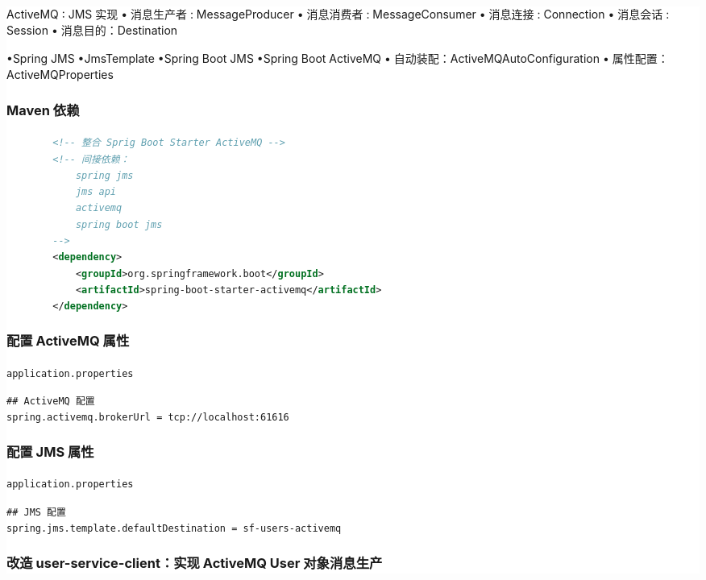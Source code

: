 ActiveMQ : JMS 实现
• 消息生产者 : MessageProducer
• 消息消费者 : MessageConsumer
• 消息连接 : Connection
• 消息会话 : Session
• 消息目的：Destination



•Spring JMS
•JmsTemplate
•Spring Boot JMS
•Spring Boot ActiveMQ
• 自动装配：ActiveMQAutoConfiguration
• 属性配置：ActiveMQProperties

### Maven 依赖

```xml
        <!-- 整合 Sprig Boot Starter ActiveMQ -->
        <!-- 间接依赖：
            spring jms
            jms api
            activemq
            spring boot jms
        -->
        <dependency>
            <groupId>org.springframework.boot</groupId>
            <artifactId>spring-boot-starter-activemq</artifactId>
        </dependency>
```



### 配置 ActiveMQ 属性

`application.properties`

```properties
## ActiveMQ 配置
spring.activemq.brokerUrl = tcp://localhost:61616
```



### 配置 JMS 属性

`application.properties`

```properties
## JMS 配置
spring.jms.template.defaultDestination = sf-users-activemq
```



### 改造 user-service-client：实现 ActiveMQ  User 对象消息生产
